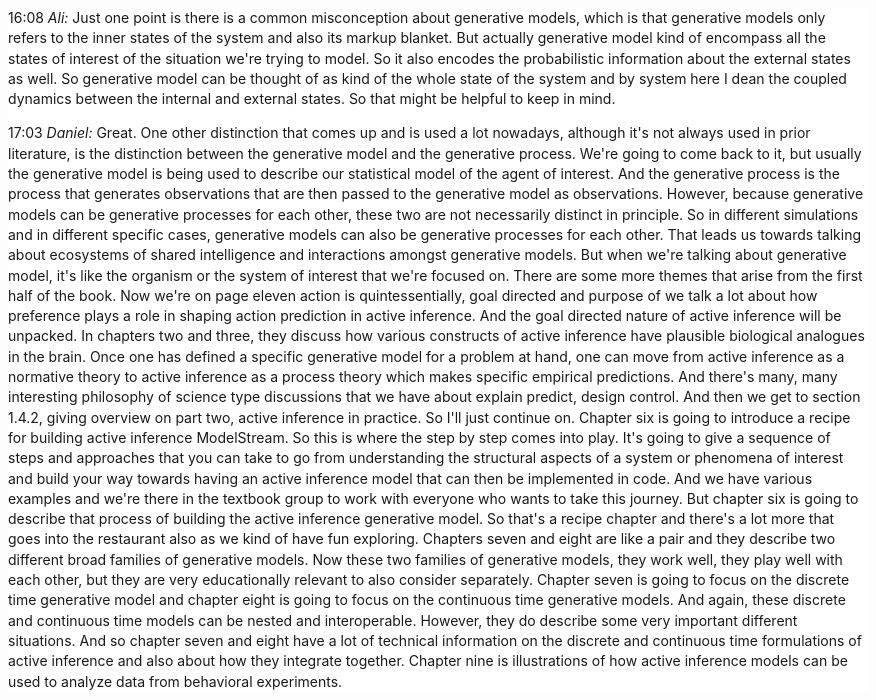 16:08 _Ali:_
Just one point is there is a common misconception about generative models, which is that generative models only refers to the inner states of the system and also its markup blanket.
But actually generative model kind of encompass all the states of interest of the situation we're trying to model.
So it also encodes the probabilistic information about the external states as well.
So generative model can be thought of as kind of the whole state of the system and by system here I dean the coupled dynamics between the internal and external states.
So that might be helpful to keep in mind.

17:03 _Daniel:_
Great.
One other distinction that comes up and is used a lot nowadays, although it's not always used in prior literature, is the distinction between the generative model and the generative process.
We're going to come back to it, but usually the generative model is being used to describe our statistical model of the agent of interest.
And the generative process is the process that generates observations that are then passed to the generative model as observations.
However, because generative models can be generative processes for each other, these two are not necessarily distinct in principle.
So in different simulations and in different specific cases, generative models can also be generative processes for each other.
That leads us towards talking about ecosystems of shared intelligence and interactions amongst generative models.
But when we're talking about generative model, it's like the organism or the system of interest that we're focused on.
There are some more themes that arise from the first half of the book.
Now we're on page eleven action is quintessentially, goal directed and purpose of we talk a lot about how preference plays a role in shaping action prediction in active inference.
And the goal directed nature of active inference will be unpacked.
In chapters two and three, they discuss how various constructs of active inference have plausible biological analogues in the brain.
Once one has defined a specific generative model for a problem at hand, one can move from active inference as a normative theory to active inference as a process theory which makes specific empirical predictions.
And there's many, many interesting philosophy of science type discussions that we have about explain predict, design control.
And then we get to section 1.4.2, giving overview on part two, active inference in practice.
So I'll just continue on.
Chapter six is going to introduce a recipe for building active inference ModelStream.
So this is where the step by step comes into play.
It's going to give a sequence of steps and approaches that you can take to go from understanding the structural aspects of a system or phenomena of interest and build your way towards having an active inference model that can then be implemented in code.
And we have various examples and we're there in the textbook group to work with everyone who wants to take this journey.
But chapter six is going to describe that process of building the active inference generative model.
So that's a recipe chapter and there's a lot more that goes into the restaurant also as we kind of have fun exploring.
Chapters seven and eight are like a pair and they describe two different broad families of generative models.
Now these two families of generative models, they work well, they play well with each other, but they are very educationally relevant to also consider separately.
Chapter seven is going to focus on the discrete time generative model and chapter eight is going to focus on the continuous time generative models.
And again, these discrete and continuous time models can be nested and interoperable.
However, they do describe some very important different situations.
And so chapter seven and eight have a lot of technical information on the discrete and continuous time formulations of active inference and also about how they integrate together.
Chapter nine is illustrations of how active inference models can be used to analyze data from behavioral experiments.